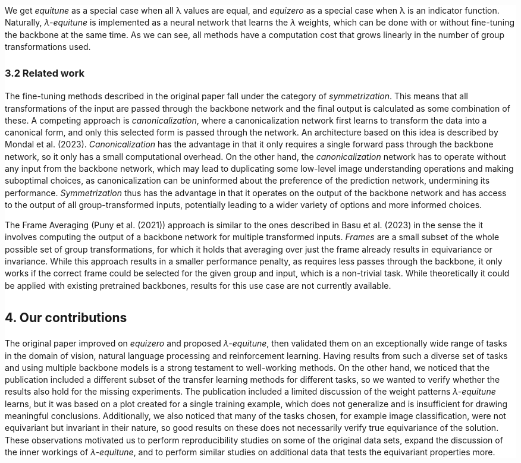 We get *equitune* as a special case when all λ values are equal, and *equizero* as a special case when λ is an indicator
function. Naturally, *λ-equitune* is implemented as a neural network that learns the $\lambda$ weights,
which can be done with or without fine-tuning the backbone at the same time. As we can see, all methods have a computation cost that grows linearly in the number of group
transformations used.

### 3.2 Related work

The fine-tuning methods described in the original paper fall under the category of *symmetrization*. This means that all transformations of the input are passed through the backbone network and the final output is calculated as some combination of these. A competing approach is *canonicalization*, where a canonicalization network first learns to transform the data into a canonical form, and only this selected form is passed through the network. An architecture based on this idea is described by Mondal et al. (2023). *Canonicalization* has the advantage in that it only requires a single forward pass through the backbone network, so it only has a small computational overhead. On the other hand, the *canonicalization* network has to operate without any input from the backbone network, which may lead to duplicating some low-level image understanding operations and making suboptimal choices, as canonicalization can be uninformed about the
preference of the prediction network, undermining its performance. *Symmetrization* thus has the advantage in that it operates on the output of the backbone network and has access to the output of all group-transformed inputs, potentially leading to a wider variety of options and more informed choices.

The Frame Averaging (Puny et al. (2021)) approach is similar to the ones described in Basu et al. (2023) in the sense the it involves computing the output of a backbone network for multiple transformed inputs. *Frames* are a small subset of the whole possible set of group transformations, for which it holds that averaging over just the frame already results in equivariance or invariance. While this approach results in a smaller performance penalty, as requires less passes through the backbone, it only works if the correct frame could be selected for the given group and input, which is a non-trivial task. While theoretically it could be applied with existing pretrained backbones, results for this use case are not currently available.

## 4. Our contributions

The original paper improved on *equizero* and proposed *λ-equitune*, then validated them on an exceptionally wide range
of tasks in the domain of vision, natural language processing and reinforcement learning. Having results from such a
diverse set of tasks and using multiple backbone models is a strong testament to well-working methods. On the other
hand, we noticed that the publication included a different subset of the transfer learning methods for different tasks,
so we wanted to verify whether the results also hold for the missing experiments. The publication included a limited
discussion of the weight patterns *λ-equitune* learns, but it was based on a plot created for a single training example,
which does not generalize and is insufficient for drawing meaningful conclusions. Additionally, we also noticed
that many of the tasks chosen, for example image classification, were not equivariant but invariant in their nature, so
good results on these does not necessarily verify true equivariance of the solution. These observations motivated us to
perform reproducibility studies on some of the original data sets, expand the discussion of the inner workings of
*λ-equitune*, and to perform similar studies on additional data that tests the equivariant properties more.
